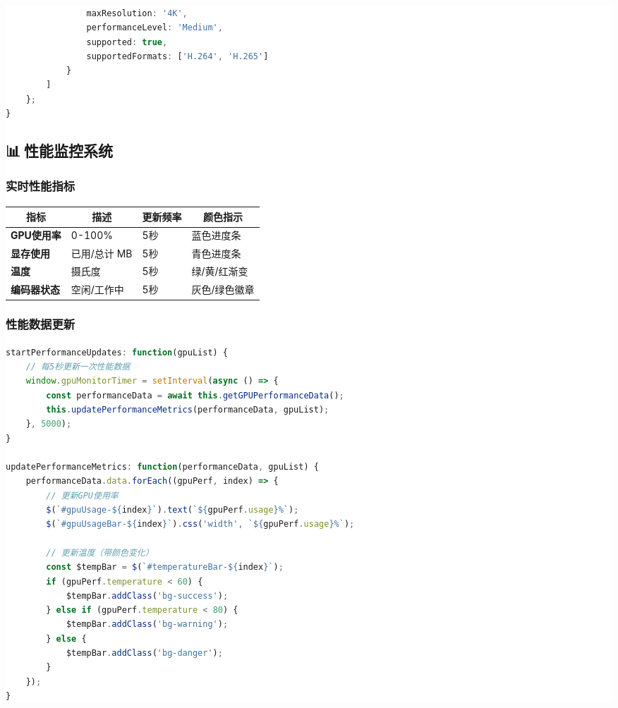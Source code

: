```javascript
                maxResolution: '4K',
                performanceLevel: 'Medium',
                supported: true,
                supportedFormats: ['H.264', 'H.265']
            }
        ]
    };
}
```

## 📊 性能监控系统

### 实时性能指标
| 指标 | 描述 | 更新频率 | 颜色指示 |
|------|------|----------|----------|
| **GPU使用率** | 0-100% | 5秒 | 蓝色进度条 |
| **显存使用** | 已用/总计 MB | 5秒 | 青色进度条 |
| **温度** | 摄氏度 | 5秒 | 绿/黄/红渐变 |
| **编码器状态** | 空闲/工作中 | 5秒 | 灰色/绿色徽章 |

### 性能数据更新
```javascript
startPerformanceUpdates: function(gpuList) {
    // 每5秒更新一次性能数据
    window.gpuMonitorTimer = setInterval(async () => {
        const performanceData = await this.getGPUPerformanceData();
        this.updatePerformanceMetrics(performanceData, gpuList);
    }, 5000);
}

updatePerformanceMetrics: function(performanceData, gpuList) {
    performanceData.data.forEach((gpuPerf, index) => {
        // 更新GPU使用率
        $(`#gpuUsage-${index}`).text(`${gpuPerf.usage}%`);
        $(`#gpuUsageBar-${index}`).css('width', `${gpuPerf.usage}%`);
        
        // 更新温度（带颜色变化）
        const $tempBar = $(`#temperatureBar-${index}`);
        if (gpuPerf.temperature < 60) {
            $tempBar.addClass('bg-success');
        } else if (gpuPerf.temperature < 80) {
            $tempBar.addClass('bg-warning');
        } else {
            $tempBar.addClass('bg-danger');
        }
    });
}
```

